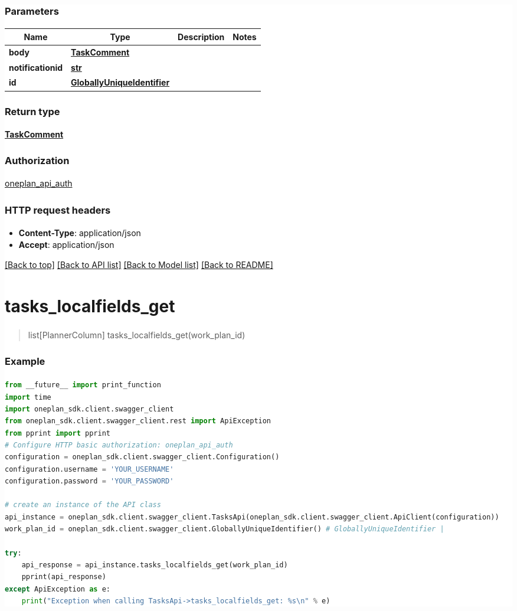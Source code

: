### Parameters

Name | Type | Description  | Notes
------------- | ------------- | ------------- | -------------
 **body** | [**TaskComment**](TaskComment.md)|  | 
 **notificationid** | [**str**](.md)|  | 
 **id** | [**GloballyUniqueIdentifier**](.md)|  | 

### Return type

[**TaskComment**](TaskComment.md)

### Authorization

[oneplan_api_auth](../README.md#oneplan_api_auth)

### HTTP request headers

 - **Content-Type**: application/json
 - **Accept**: application/json

[[Back to top]](#) [[Back to API list]](../README.md#documentation-for-api-endpoints) [[Back to Model list]](../README.md#documentation-for-models) [[Back to README]](../README.md)

# **tasks_localfields_get**
> list[PlannerColumn] tasks_localfields_get(work_plan_id)



### Example
```python
from __future__ import print_function
import time
import oneplan_sdk.client.swagger_client
from oneplan_sdk.client.swagger_client.rest import ApiException
from pprint import pprint
# Configure HTTP basic authorization: oneplan_api_auth
configuration = oneplan_sdk.client.swagger_client.Configuration()
configuration.username = 'YOUR_USERNAME'
configuration.password = 'YOUR_PASSWORD'

# create an instance of the API class
api_instance = oneplan_sdk.client.swagger_client.TasksApi(oneplan_sdk.client.swagger_client.ApiClient(configuration))
work_plan_id = oneplan_sdk.client.swagger_client.GloballyUniqueIdentifier() # GloballyUniqueIdentifier | 

try:
    api_response = api_instance.tasks_localfields_get(work_plan_id)
    pprint(api_response)
except ApiException as e:
    print("Exception when calling TasksApi->tasks_localfields_get: %s\n" % e)
```
